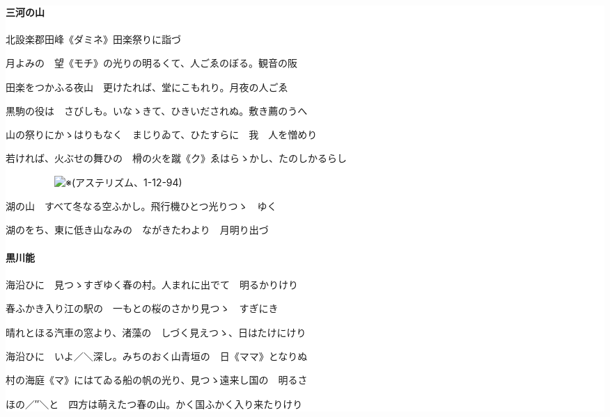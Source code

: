 



#### 三河の山






北設楽郡田峰《ダミネ》田楽祭りに詣づ



月よみの　望《モチ》の光りの明るくて、人ごゑのぼる。観音の阪



田楽をつかふる夜山　更けたれば、堂にこもれり。月夜の人ごゑ



黒駒の役は　さびしも。いなゝきて、ひきいだされぬ。敷き薦のうへ



山の祭りにかゝはりもなく　まじりゐて、ひたすらに　我　人を憎めり



若ければ、火ぶせの舞ひの　榾の火を蹴《ク》ゑはらゝかし、たのしかるらし



　　　　　![※(アステリズム、1-12-94)](https://www.aozora.gr.jp/cards/002177/files/../../../gaiji/1-12/1-12-94.png)



湖の山　すべて冬なる空ふかし。飛行機ひとつ光りつゝ　ゆく



湖のをち、東に低き山なみの　ながきたわより　月明り出づ





#### 黒川能






海沿ひに　見つゝすぎゆく春の村。人まれに出でて　明るかりけり



春ふかき入り江の駅の　一もとの桜のさかり見つゝ　すぎにき



晴れとほる汽車の窓より、渚藻の　しづく見えつゝ、日はたけにけり



海沿ひに　いよ／＼深し。みちのおく山青垣の　日《ママ》となりぬ



村の海庭《マ》にはてゐる船の帆の光り、見つゝ遠来し国の　明るさ



ほの／″＼と　四方は萌えたつ春の山。かく国ふかく入り来たりけり
